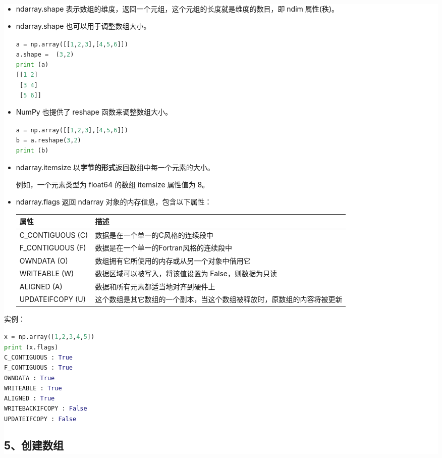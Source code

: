 - ndarray.shape 表示数组的维度，返回一个元组，这个元组的长度就是维度的数目，即 ndim 属性(秩)。

- ndarray.shape 也可以用于调整数组大小。

    ```python
    a = np.array([[1,2,3],[4,5,6]]) 
    a.shape =  (3,2)  
    print (a)
    [[1 2]
     [3 4]
     [5 6]]
    ```

- NumPy 也提供了 reshape 函数来调整数组大小。

    ```python
    a = np.array([[1,2,3],[4,5,6]]) 
    b = a.reshape(3,2)  
    print (b)
    ```

- ndarray.itemsize 以**字节的形式**返回数组中每一个元素的大小。

    例如，一个元素类型为 float64 的数组 itemsize 属性值为 8。

- ndarray.flags 返回 ndarray 对象的内存信息，包含以下属性：

    | 属性             | 描述                                                         |
    | ---------------- | ------------------------------------------------------------ |
    | C_CONTIGUOUS (C) | 数据是在一个单一的C风格的连续段中                            |
    | F_CONTIGUOUS (F) | 数据是在一个单一的Fortran风格的连续段中                      |
    | OWNDATA (O)      | 数组拥有它所使用的内存或从另一个对象中借用它                 |
    | WRITEABLE (W)    | 数据区域可以被写入，将该值设置为 False，则数据为只读         |
    | ALIGNED (A)      | 数据和所有元素都适当地对齐到硬件上                           |
    | UPDATEIFCOPY (U) | 这个数组是其它数组的一个副本，当这个数组被释放时，原数组的内容将被更新 |

实例：

```python
x = np.array([1,2,3,4,5])  
print (x.flags)
C_CONTIGUOUS : True
F_CONTIGUOUS : True
OWNDATA : True
WRITEABLE : True
ALIGNED : True
WRITEBACKIFCOPY : False
UPDATEIFCOPY : False
```



## 5、创建数组
